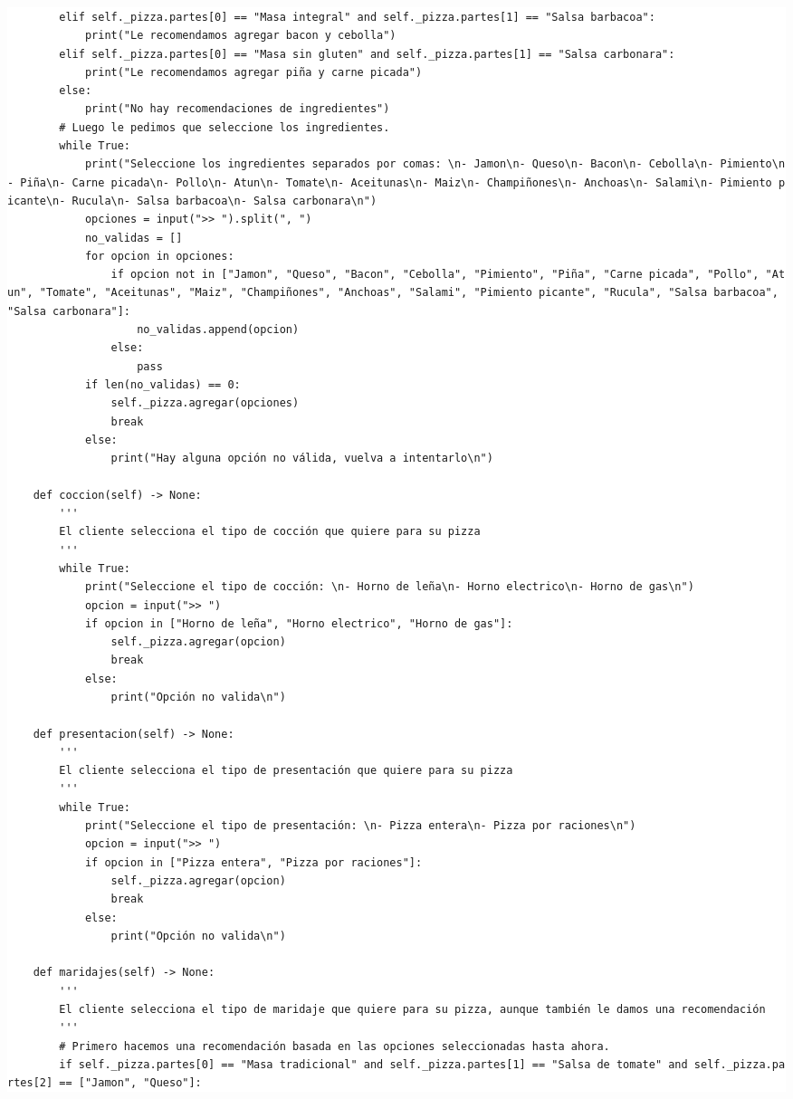 ```
        elif self._pizza.partes[0] == "Masa integral" and self._pizza.partes[1] == "Salsa barbacoa":
            print("Le recomendamos agregar bacon y cebolla")
        elif self._pizza.partes[0] == "Masa sin gluten" and self._pizza.partes[1] == "Salsa carbonara":
            print("Le recomendamos agregar piña y carne picada")
        else:
            print("No hay recomendaciones de ingredientes")
        # Luego le pedimos que seleccione los ingredientes.
        while True:
            print("Seleccione los ingredientes separados por comas: \n- Jamon\n- Queso\n- Bacon\n- Cebolla\n- Pimiento\n- Piña\n- Carne picada\n- Pollo\n- Atun\n- Tomate\n- Aceitunas\n- Maiz\n- Champiñones\n- Anchoas\n- Salami\n- Pimiento picante\n- Rucula\n- Salsa barbacoa\n- Salsa carbonara\n")
            opciones = input(">> ").split(", ")
            no_validas = []
            for opcion in opciones:
                if opcion not in ["Jamon", "Queso", "Bacon", "Cebolla", "Pimiento", "Piña", "Carne picada", "Pollo", "Atun", "Tomate", "Aceitunas", "Maiz", "Champiñones", "Anchoas", "Salami", "Pimiento picante", "Rucula", "Salsa barbacoa", "Salsa carbonara"]:
                    no_validas.append(opcion)
                else:
                    pass
            if len(no_validas) == 0:
                self._pizza.agregar(opciones)
                break
            else:
                print("Hay alguna opción no válida, vuelva a intentarlo\n")

    def coccion(self) -> None:
        '''
        El cliente selecciona el tipo de cocción que quiere para su pizza
        '''
        while True:
            print("Seleccione el tipo de cocción: \n- Horno de leña\n- Horno electrico\n- Horno de gas\n")
            opcion = input(">> ")
            if opcion in ["Horno de leña", "Horno electrico", "Horno de gas"]:
                self._pizza.agregar(opcion)
                break
            else:
                print("Opción no valida\n")

    def presentacion(self) -> None:
        '''
        El cliente selecciona el tipo de presentación que quiere para su pizza
        '''
        while True:
            print("Seleccione el tipo de presentación: \n- Pizza entera\n- Pizza por raciones\n")
            opcion = input(">> ")
            if opcion in ["Pizza entera", "Pizza por raciones"]:
                self._pizza.agregar(opcion)
                break
            else:
                print("Opción no valida\n")

    def maridajes(self) -> None:
        '''
        El cliente selecciona el tipo de maridaje que quiere para su pizza, aunque también le damos una recomendación
        '''
        # Primero hacemos una recomendación basada en las opciones seleccionadas hasta ahora.
        if self._pizza.partes[0] == "Masa tradicional" and self._pizza.partes[1] == "Salsa de tomate" and self._pizza.partes[2] == ["Jamon", "Queso"]:
```